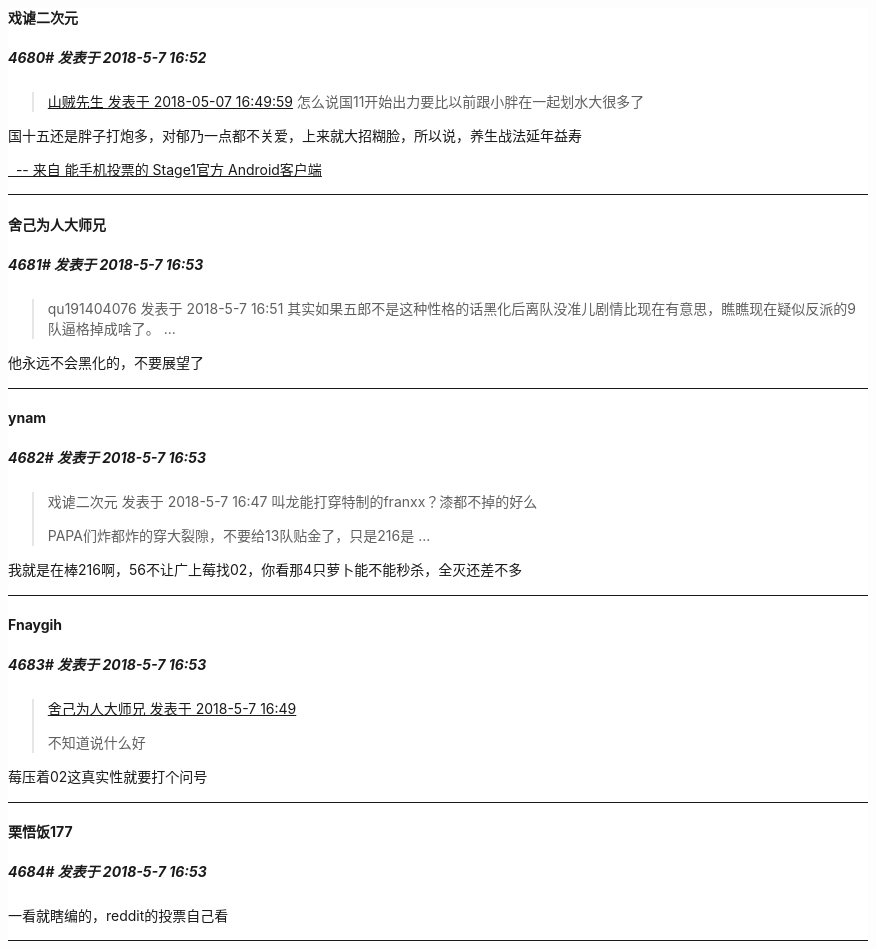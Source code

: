 ####  戏谑二次元  
##### 4680#       发表于 2018-5-7 16:52


<blockquote><a href="httphttps://bbs.saraba1st.com/2b/forum.php?mod=redirect&amp;goto=findpost&amp;pid=39510574&amp;ptid=1646735" target="_blank">山贼先生 发表于 2018-05-07 16:49:59</a>
怎么说国11开始出力要比以前跟小胖在一起划水大很多了</blockquote>国十五还是胖子打炮多，对郁乃一点都不关爱，上来就大招糊脸，所以说，养生战法延年益寿

[  -- 来自 能手机投票的 Stage1官方 Android客户端](https://www.coolapk.com/apk/140634)


-----

####  舍己为人大师兄  
##### 4681#       发表于 2018-5-7 16:53


<blockquote>qu191404076 发表于 2018-5-7 16:51
其实如果五郎不是这种性格的话黑化后离队没准儿剧情比现在有意思，瞧瞧现在疑似反派的9队逼格掉成啥了。 ...</blockquote>
他永远不会黑化的，不要展望了


-----

####  ynam  
##### 4682#       发表于 2018-5-7 16:53


<blockquote>戏谑二次元 发表于 2018-5-7 16:47
叫龙能打穿特制的franxx？漆都不掉的好么

PAPA们炸都炸的穿大裂隙，不要给13队贴金了，只是216是 ...</blockquote>
我就是在棒216啊，56不让广上莓找02，你看那4只萝卜能不能秒杀，全灭还差不多


-----

####  Fnaygih  
##### 4683#       发表于 2018-5-7 16:53


<blockquote><a href="httphttps://bbs.saraba1st.com/2b/forum.php?mod=redirect&amp;goto=findpost&amp;pid=39510572&amp;ptid=1646735" target="_blank">舍己为人大师兄 发表于 2018-5-7 16:49</a>

不知道说什么好</blockquote>
莓压着02这真实性就要打个问号


-----

####  栗悟饭177  
##### 4684#       发表于 2018-5-7 16:53


一看就瞎编的，reddit的投票自己看


-----
